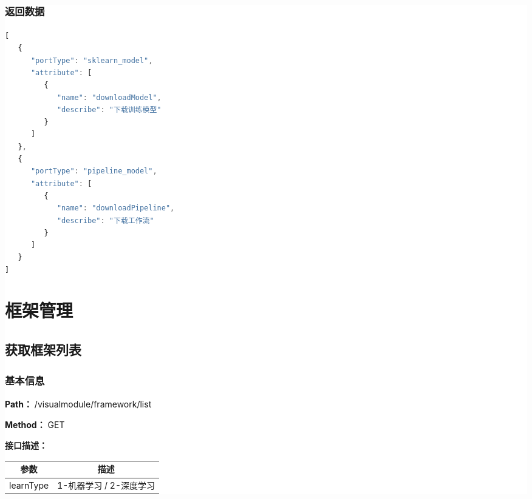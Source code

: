### 返回数据

```javascript
[
   {
      "portType": "sklearn_model",
      "attribute": [
         {
            "name": "downloadModel",
            "describe": "下载训练模型"
         }
      ]
   },
   {
      "portType": "pipeline_model",
      "attribute": [
         {
            "name": "downloadPipeline",
            "describe": "下载工作流"
         }
      ]
   }
]
```
# 框架管理

## 获取框架列表
<a id=获取框架列表> </a>
### 基本信息

**Path：** /visualmodule/framework/list

**Method：** GET

**接口描述：**
<table>
<thead>
<tr>
<th>参数</th>
<th>描述</th>
</tr>
</thead>
<tbody>
<tr>
<td>learnType</td>
<td>1-机器学习 / 2-深度学习</td>
</tr>
</tbody>
</table>
